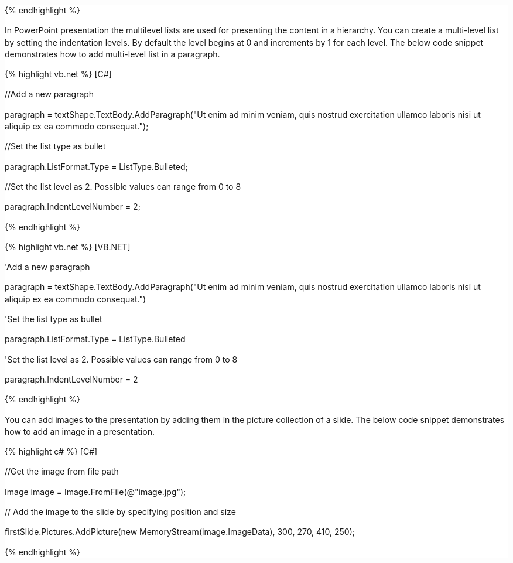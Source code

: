 {% endhighlight %}

In PowerPoint presentation the multilevel lists are used for presenting the content in a hierarchy. You can create a multi-level list by setting the indentation levels. By default the level begins at 0 and increments by 1 for each level. The below code snippet demonstrates how to add multi-level list in a paragraph.

{% highlight vb.net %}
[C#]

//Add a new paragraph  

paragraph = textShape.TextBody.AddParagraph("Ut enim ad minim veniam, quis nostrud exercitation ullamco laboris nisi ut aliquip ex ea commodo consequat.");

//Set the list type as bullet

paragraph.ListFormat.Type = ListType.Bulleted;

//Set the list level as 2. Possible values can range from 0 to 8

paragraph.IndentLevelNumber = 2;



{% endhighlight %}

{% highlight vb.net %}
[VB.NET]

'Add a new paragraph  

paragraph = textShape.TextBody.AddParagraph("Ut enim ad minim veniam, quis nostrud exercitation ullamco laboris nisi ut aliquip ex ea commodo consequat.")

'Set the list type as bullet

paragraph.ListFormat.Type = ListType.Bulleted

'Set the list level as 2. Possible values can range from 0 to 8

paragraph.IndentLevelNumber = 2



{% endhighlight %}

You can add images to the presentation by adding them in the picture collection of a slide. The below code snippet demonstrates how to add an image in a presentation.

{% highlight c# %}
[C#]

//Get the image from file path

Image image = Image.FromFile(@"image.jpg");

// Add the image to the slide by specifying position and size

firstSlide.Pictures.AddPicture(new MemoryStream(image.ImageData), 300, 270, 410, 250);



{% endhighlight %}
